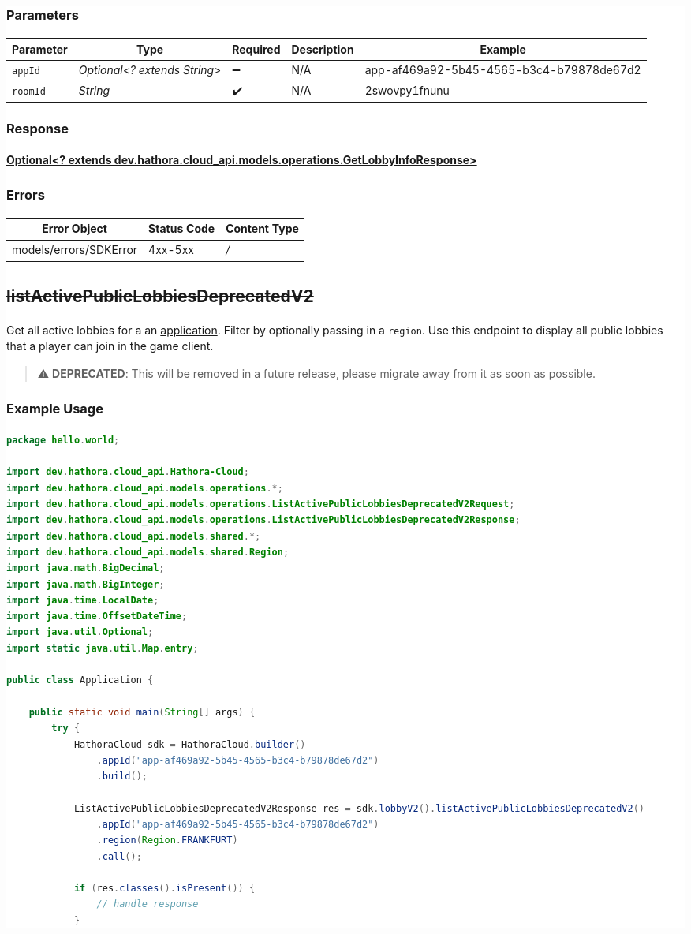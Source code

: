 ### Parameters

| Parameter                                | Type                                     | Required                                 | Description                              | Example                                  |
| ---------------------------------------- | ---------------------------------------- | ---------------------------------------- | ---------------------------------------- | ---------------------------------------- |
| `appId`                                  | *Optional<? extends String>*             | :heavy_minus_sign:                       | N/A                                      | app-af469a92-5b45-4565-b3c4-b79878de67d2 |
| `roomId`                                 | *String*                                 | :heavy_check_mark:                       | N/A                                      | 2swovpy1fnunu                            |


### Response

**[Optional<? extends dev.hathora.cloud_api.models.operations.GetLobbyInfoResponse>](../../models/operations/GetLobbyInfoResponse.md)**
### Errors

| Error Object           | Status Code            | Content Type           |
| ---------------------- | ---------------------- | ---------------------- |
| models/errors/SDKError | 4xx-5xx                | */*                    |

## ~~listActivePublicLobbiesDeprecatedV2~~

Get all active lobbies for a an [application](https://hathora.dev/docs/concepts/hathora-entities#application). Filter by optionally passing in a `region`. Use this endpoint to display all public lobbies that a player can join in the game client.

> :warning: **DEPRECATED**: This will be removed in a future release, please migrate away from it as soon as possible.

### Example Usage

```java
package hello.world;

import dev.hathora.cloud_api.Hathora-Cloud;
import dev.hathora.cloud_api.models.operations.*;
import dev.hathora.cloud_api.models.operations.ListActivePublicLobbiesDeprecatedV2Request;
import dev.hathora.cloud_api.models.operations.ListActivePublicLobbiesDeprecatedV2Response;
import dev.hathora.cloud_api.models.shared.*;
import dev.hathora.cloud_api.models.shared.Region;
import java.math.BigDecimal;
import java.math.BigInteger;
import java.time.LocalDate;
import java.time.OffsetDateTime;
import java.util.Optional;
import static java.util.Map.entry;

public class Application {

    public static void main(String[] args) {
        try {
            HathoraCloud sdk = HathoraCloud.builder()
                .appId("app-af469a92-5b45-4565-b3c4-b79878de67d2")
                .build();

            ListActivePublicLobbiesDeprecatedV2Response res = sdk.lobbyV2().listActivePublicLobbiesDeprecatedV2()
                .appId("app-af469a92-5b45-4565-b3c4-b79878de67d2")
                .region(Region.FRANKFURT)
                .call();

            if (res.classes().isPresent()) {
                // handle response
            }
```